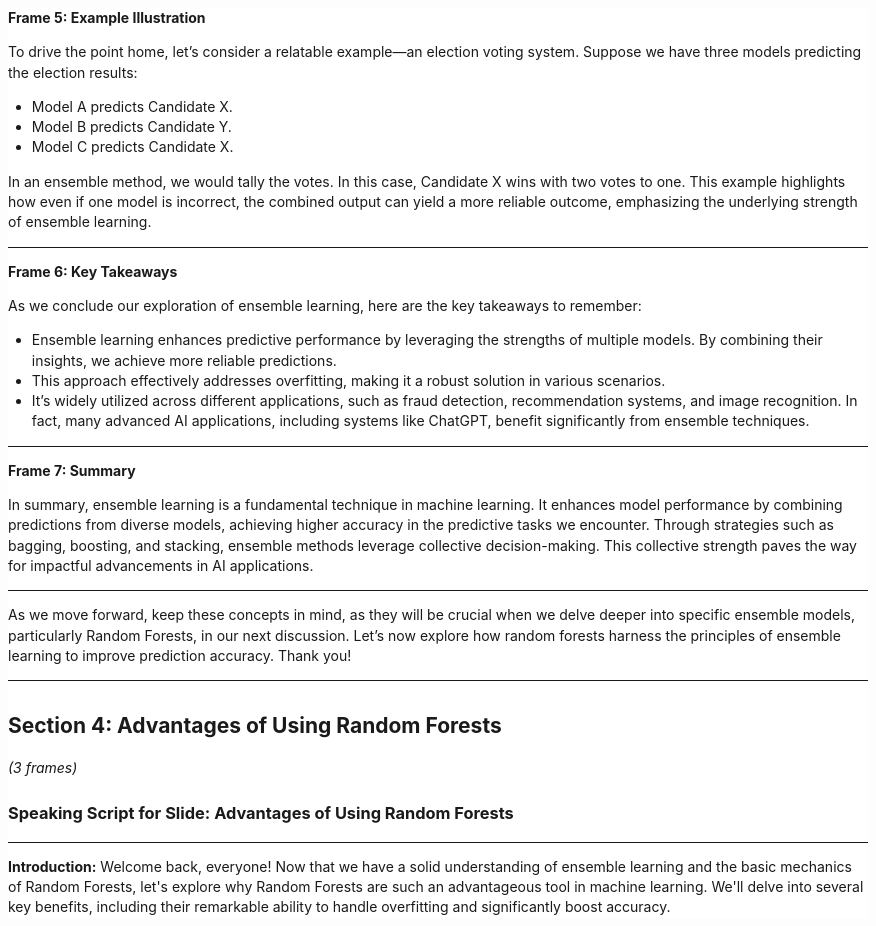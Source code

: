 
**Frame 5: Example Illustration**

To drive the point home, let’s consider a relatable example—an election voting system. Suppose we have three models predicting the election results:

- Model A predicts Candidate X.
- Model B predicts Candidate Y.
- Model C predicts Candidate X.

In an ensemble method, we would tally the votes. In this case, Candidate X wins with two votes to one. This example highlights how even if one model is incorrect, the combined output can yield a more reliable outcome, emphasizing the underlying strength of ensemble learning.

---

**Frame 6: Key Takeaways**

As we conclude our exploration of ensemble learning, here are the key takeaways to remember:

- Ensemble learning enhances predictive performance by leveraging the strengths of multiple models. By combining their insights, we achieve more reliable predictions.
- This approach effectively addresses overfitting, making it a robust solution in various scenarios.
- It’s widely utilized across different applications, such as fraud detection, recommendation systems, and image recognition. In fact, many advanced AI applications, including systems like ChatGPT, benefit significantly from ensemble techniques.

---

**Frame 7: Summary**

In summary, ensemble learning is a fundamental technique in machine learning. It enhances model performance by combining predictions from diverse models, achieving higher accuracy in the predictive tasks we encounter. Through strategies such as bagging, boosting, and stacking, ensemble methods leverage collective decision-making. This collective strength paves the way for impactful advancements in AI applications.

---

As we move forward, keep these concepts in mind, as they will be crucial when we delve deeper into specific ensemble models, particularly Random Forests, in our next discussion. Let’s now explore how random forests harness the principles of ensemble learning to improve prediction accuracy. Thank you!

---

## Section 4: Advantages of Using Random Forests
*(3 frames)*

### Speaking Script for Slide: Advantages of Using Random Forests

---

**Introduction:**
Welcome back, everyone! Now that we have a solid understanding of ensemble learning and the basic mechanics of Random Forests, let's explore why Random Forests are such an advantageous tool in machine learning. We'll delve into several key benefits, including their remarkable ability to handle overfitting and significantly boost accuracy.
